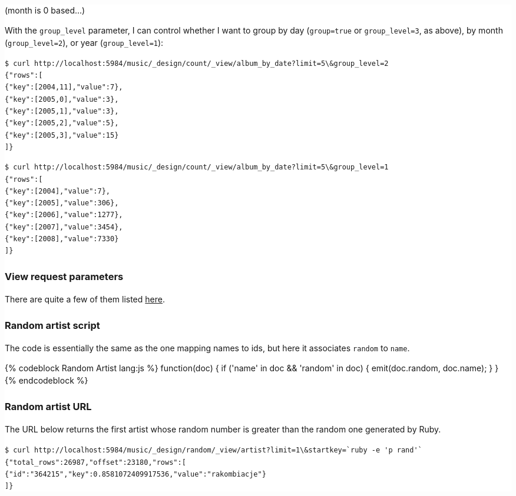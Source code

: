 (month is 0 based...)

With the `group_level` parameter, I can control whether I want to
group by day (`group=true` or `group_level=3`, as above), by month
(`group_level=2`), or year (`group_level=1`):

```
$ curl http://localhost:5984/music/_design/count/_view/album_by_date?limit=5\&group_level=2
{"rows":[
{"key":[2004,11],"value":7},
{"key":[2005,0],"value":3},
{"key":[2005,1],"value":3},
{"key":[2005,2],"value":5},
{"key":[2005,3],"value":15}
]}
```

```
$ curl http://localhost:5984/music/_design/count/_view/album_by_date?limit=5\&group_level=1
{"rows":[
{"key":[2004],"value":7},
{"key":[2005],"value":306},
{"key":[2006],"value":1277},
{"key":[2007],"value":3454},
{"key":[2008],"value":7330}
]}
```

### View request parameters

There are quite a few of them listed
[here](http://wiki.apache.org/couchdb/HTTP_view_API?action=show&redirect=HttpViewApi).

### Random artist script

The code is essentially the same as the one mapping names to ids, but
here it associates `random` to `name`.

{% codeblock Random Artist lang:js %}
function(doc) {
    if ('name' in doc && 'random' in doc) {
        emit(doc.random, doc.name);
    }
}
{% endcodeblock %}

### Random artist URL

The URL below returns the first artist whose random number is greater
than the random one generated by Ruby.

```
$ curl http://localhost:5984/music/_design/random/_view/artist?limit=1\&startkey=`ruby -e 'p rand'`
{"total_rows":26987,"offset":23180,"rows":[
{"id":"364215","key":0.8581072409917536,"value":"rakombiacje"}
]}
```
